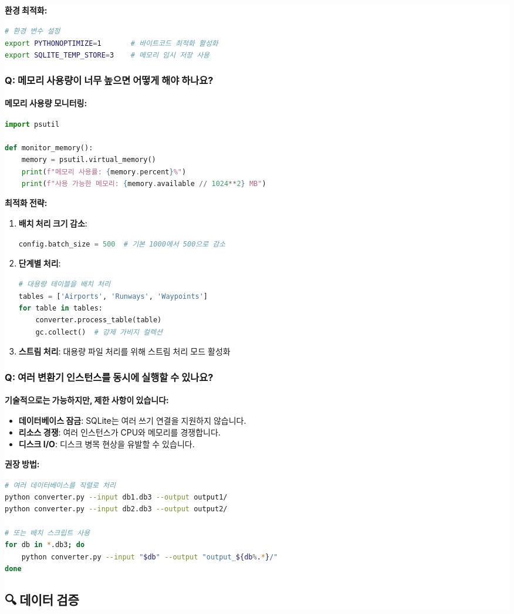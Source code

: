 **환경 최적화:**
```bash
# 환경 변수 설정
export PYTHONOPTIMIZE=1       # 바이트코드 최적화 활성화
export SQLITE_TEMP_STORE=3    # 메모리 임시 저장 사용
```

### Q: 메모리 사용량이 너무 높으면 어떻게 해야 하나요?

**메모리 사용량 모니터링:**
```python
import psutil

def monitor_memory():
    memory = psutil.virtual_memory()
    print(f"메모리 사용률: {memory.percent}%")
    print(f"사용 가능한 메모리: {memory.available // 1024**2} MB")
```

**최적화 전략:**
1. **배치 처리 크기 감소**:
   ```python
   config.batch_size = 500  # 기본 1000에서 500으로 감소
   ```

2. **단계별 처리**:
   ```python
   # 대용량 테이블을 배치 처리
   tables = ['Airports', 'Runways', 'Waypoints']
   for table in tables:
       converter.process_table(table)
       gc.collect()  # 강제 가비지 컬렉션
   ```

3. **스트림 처리**: 대용량 파일 처리를 위해 스트림 처리 모드 활성화

### Q: 여러 변환기 인스턴스를 동시에 실행할 수 있나요?

**기술적으로는 가능하지만, 제한 사항이 있습니다:**
- **데이터베이스 잠금**: SQLite는 여러 쓰기 연결을 지원하지 않습니다.
- **리소스 경쟁**: 여러 인스턴스가 CPU와 메모리를 경쟁합니다.
- **디스크 I/O**: 디스크 병목 현상을 유발할 수 있습니다.

**권장 방법:**
```bash
# 여러 데이터베이스를 직렬로 처리
python converter.py --input db1.db3 --output output1/
python converter.py --input db2.db3 --output output2/

# 또는 배치 스크립트 사용
for db in *.db3; do
    python converter.py --input "$db" --output "output_${db%.*}/"
done
```

## 🔍 데이터 검증
